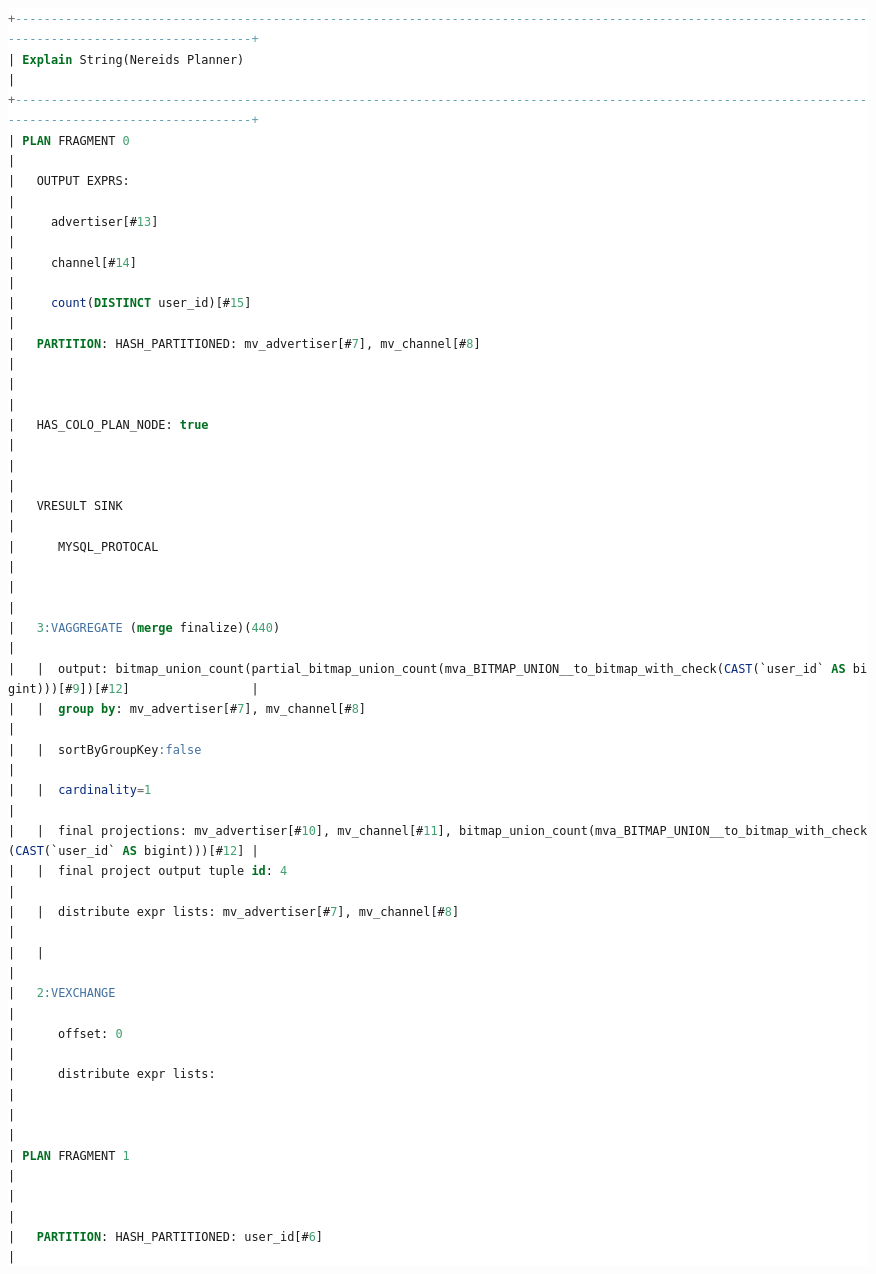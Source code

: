 ```sql
+---------------------------------------------------------------------------------------------------------------------------------------------------------+
| Explain String(Nereids Planner)                                                                                                                         |
+---------------------------------------------------------------------------------------------------------------------------------------------------------+
| PLAN FRAGMENT 0                                                                                                                                         |
|   OUTPUT EXPRS:                                                                                                                                         |
|     advertiser[#13]                                                                                                                                     |
|     channel[#14]                                                                                                                                        |
|     count(DISTINCT user_id)[#15]                                                                                                                        |
|   PARTITION: HASH_PARTITIONED: mv_advertiser[#7], mv_channel[#8]                                                                                        |
|                                                                                                                                                         |
|   HAS_COLO_PLAN_NODE: true                                                                                                                              |
|                                                                                                                                                         |
|   VRESULT SINK                                                                                                                                          |
|      MYSQL_PROTOCAL                                                                                                                                     |
|                                                                                                                                                         |
|   3:VAGGREGATE (merge finalize)(440)                                                                                                                    |
|   |  output: bitmap_union_count(partial_bitmap_union_count(mva_BITMAP_UNION__to_bitmap_with_check(CAST(`user_id` AS bigint)))[#9])[#12]                 |
|   |  group by: mv_advertiser[#7], mv_channel[#8]                                                                                                        |
|   |  sortByGroupKey:false                                                                                                                               |
|   |  cardinality=1                                                                                                                                      |
|   |  final projections: mv_advertiser[#10], mv_channel[#11], bitmap_union_count(mva_BITMAP_UNION__to_bitmap_with_check(CAST(`user_id` AS bigint)))[#12] |
|   |  final project output tuple id: 4                                                                                                                   |
|   |  distribute expr lists: mv_advertiser[#7], mv_channel[#8]                                                                                           |
|   |                                                                                                                                                     |
|   2:VEXCHANGE                                                                                                                                           |
|      offset: 0                                                                                                                                          |
|      distribute expr lists:                                                                                                                             |
|                                                                                                                                                         |
| PLAN FRAGMENT 1                                                                                                                                         |
|                                                                                                                                                         |
|   PARTITION: HASH_PARTITIONED: user_id[#6]                                                                                                              |
```